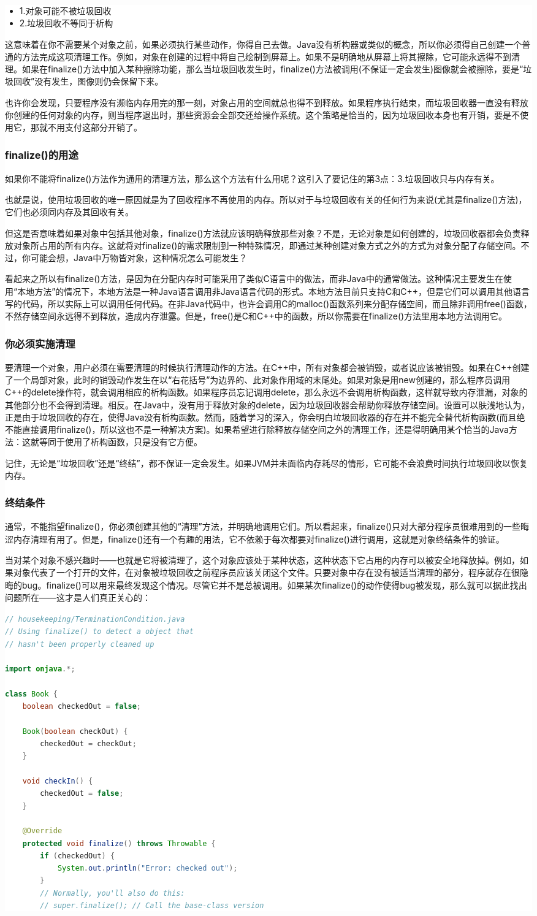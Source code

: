 * 1.对象可能不被垃圾回收
* 2.垃圾回收不等同于析构



​		这意味着在你不需要某个对象之前，如果必须执行某些动作，你得自己去做。Java没有析构器或类似的概念，所以你必须得自己创建一个普通的方法完成这项清理工作。例如，对象在创建的过程中将自己绘制到屏幕上。如果不是明确地从屏幕上将其擦除，它可能永远得不到清理。如果在finalize()方法中加入某种擦除功能，那么当垃圾回收发生时，finalize()方法被调用(不保证一定会发生)图像就会被擦除，要是“垃圾回收”没有发生，图像则仍会保留下来。

​		也许你会发现，只要程序没有濒临内存用完的那一刻，对象占用的空间就总也得不到释放。如果程序执行结束，而垃圾回收器一直没有释放你创建的任何对象的内存，则当程序退出时，那些资源会全部交还给操作系统。这个策略是恰当的，因为垃圾回收本身也有开销，要是不使用它，那就不用支付这部分开销了。

### finalize()的用途

​		如果你不能将finalize()方法作为通用的清理方法，那么这个方法有什么用呢？这引入了要记住的第3点：3.垃圾回收只与内存有关。

​		也就是说，使用垃圾回收的唯一原因就是为了回收程序不再使用的内存。所以对于与垃圾回收有关的任何行为来说(尤其是finalize()方法)，它们也必须同内存及其回收有关。

​		但这是否意味着如果对象中包括其他对象，finalize()方法就应该明确释放那些对象？不是，无论对象是如何创建的，垃圾回收器都会负责释放对象所占用的所有内存。这就将对finalize()的需求限制到一种特殊情况，即通过某种创建对象方式之外的方式为对象分配了存储空间。不过，你可能会想，Java中万物皆对象，这种情况怎么可能发生？

​		看起来之所以有finalize()方法，是因为在分配内存时可能采用了类似C语言中的做法，而非Java中的通常做法。这种情况主要发生在使用“本地方法”的情况下，本地方法是一种Java语言调用非Java语言代码的形式。本地方法目前只支持C和C++，但是它们可以调用其他语言写的代码，所以实际上可以调用任何代码。在非Java代码中，也许会调用C的malloc()函数系列来分配存储空间，而且除非调用free()函数，不然存储空间永远得不到释放，造成内存泄露。但是，free()是C和C++中的函数，所以你需要在finalize()方法里用本地方法调用它。

### 你必须实施清理

​		要清理一个对象，用户必须在需要清理的时候执行清理动作的方法。在C++中，所有对象都会被销毁，或者说应该被销毁。如果在C++创建了一个局部对象，此时的销毁动作发生在以“右花括号”为边界的、此对象作用域的末尾处。如果对象是用new创建的，那么程序员调用C++的delete操作符，就会调用相应的析构函数。如果程序员忘记调用delete，那么永远不会调用析构函数，这样就导致内存泄漏，对象的其他部分也不会得到清理。相反。在Java中，没有用于释放对象的delete，因为垃圾回收器会帮助你释放存储空间。设置可以肤浅地认为，正是由于垃圾回收的存在，使得Java没有析构函数。然而，随着学习的深入，你会明白垃圾回收器的存在并不能完全替代析构函数(而且绝不能直接调用finalize()，所以这也不是一种解决方案)。如果希望进行除释放存储空间之外的清理工作，还是得明确用某个恰当的Java方法：这就等同于使用了析构函数，只是没有它方便。

​		记住，无论是“垃圾回收”还是“终结”，都不保证一定会发生。如果JVM并未面临内存耗尽的情形，它可能不会浪费时间执行垃圾回收以恢复内存。

### 终结条件

​		通常，不能指望finalize()，你必须创建其他的“清理”方法，并明确地调用它们。所以看起来，finalize()只对大部分程序员很难用到的一些晦涩内存清理有用了。但是，finalize()还有一个有趣的用法，它不依赖于每次都要对finalize()进行调用，这就是对象终结条件的验证。

​		当对某个对象不感兴趣时——也就是它将被清理了，这个对象应该处于某种状态，这种状态下它占用的内存可以被安全地释放掉。例如，如果对象代表了一个打开的文件，在对象被垃圾回收之前程序员应该关闭这个文件。只要对象中存在没有被适当清理的部分，程序就存在很隐晦的bug。finalize()可以用来最终发现这个情况。尽管它并不是总被调用。如果某次finalize()的动作使得bug被发现，那么就可以据此找出问题所在——这才是人们真正关心的：

```java
// housekeeping/TerminationCondition.java
// Using finalize() to detect a object that
// hasn't been properly cleaned up

import onjava.*;

class Book {
    boolean checkedOut = false;

    Book(boolean checkOut) {
        checkedOut = checkOut;
    }

    void checkIn() {
        checkedOut = false;
    }

    @Override
    protected void finalize() throws Throwable {
        if (checkedOut) {
            System.out.println("Error: checked out");
        }
        // Normally, you'll also do this:
        // super.finalize(); // Call the base-class version
```